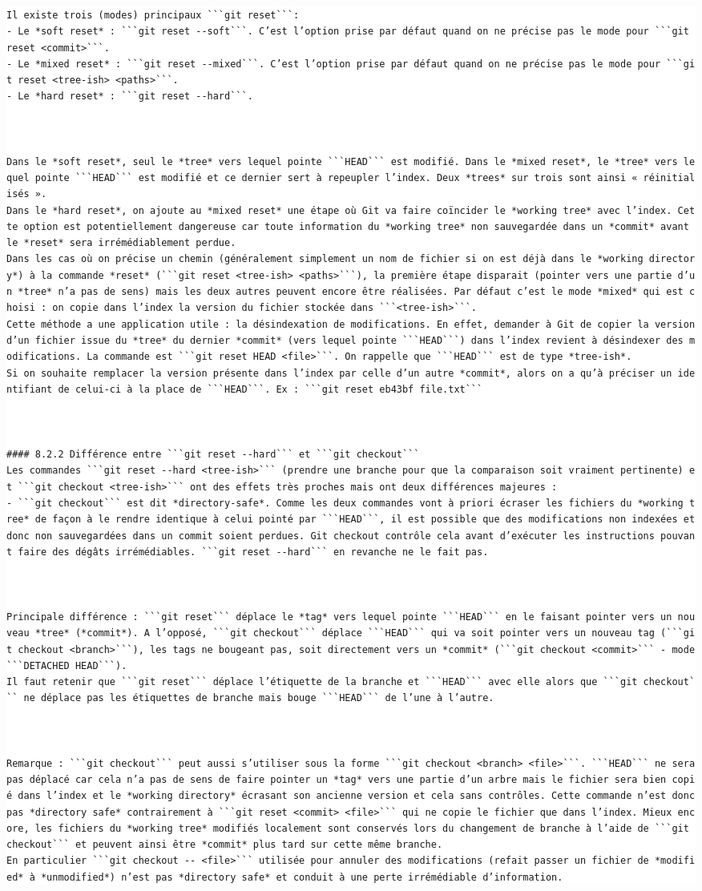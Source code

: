 ```
Il existe trois (modes) principaux ```git reset```:
- Le *soft reset* : ```git reset --soft```. C’est l’option prise par défaut quand on ne précise pas le mode pour ```git reset <commit>```.
- Le *mixed reset* : ```git reset --mixed```. C’est l’option prise par défaut quand on ne précise pas le mode pour ```git reset <tree-ish> <paths>```.
- Le *hard reset* : ```git reset --hard```.



Dans le *soft reset*, seul le *tree* vers lequel pointe ```HEAD``` est modifié. Dans le *mixed reset*, le *tree* vers lequel pointe ```HEAD``` est modifié et ce dernier sert à repeupler l’index. Deux *trees* sur trois sont ainsi « réinitialisés ».
Dans le *hard reset*, on ajoute au *mixed reset* une étape où Git va faire coïncider le *working tree* avec l’index. Cette option est potentiellement dangereuse car toute information du *working tree* non sauvegardée dans un *commit* avant le *reset* sera irrémédiablement perdue.
Dans les cas où on précise un chemin (généralement simplement un nom de fichier si on est déjà dans le *working directory*) à la commande *reset* (```git reset <tree-ish> <paths>```), la première étape disparait (pointer vers une partie d’un *tree* n’a pas de sens) mais les deux autres peuvent encore être réalisées. Par défaut c’est le mode *mixed* qui est choisi : on copie dans l’index la version du fichier stockée dans ```<tree-ish>```.
Cette méthode a une application utile : la désindexation de modifications. En effet, demander à Git de copier la version d’un fichier issue du *tree* du dernier *commit* (vers lequel pointe ```HEAD```) dans l’index revient à désindexer des modifications. La commande est ```git reset HEAD <file>```. On rappelle que ```HEAD``` est de type *tree-ish*.
Si on souhaite remplacer la version présente dans l’index par celle d’un autre *commit*, alors on a qu’à préciser un identifiant de celui-ci à la place de ```HEAD```. Ex : ```git reset eb43bf file.txt```



#### 8.2.2 Différence entre ```git reset --hard``` et ```git checkout```
Les commandes ```git reset --hard <tree-ish>``` (prendre une branche pour que la comparaison soit vraiment pertinente) et ```git checkout <tree-ish>``` ont des effets très proches mais ont deux différences majeures :
- ```git checkout``` est dit *directory-safe*. Comme les deux commandes vont à priori écraser les fichiers du *working tree* de façon à le rendre identique à celui pointé par ```HEAD```, il est possible que des modifications non indexées et donc non sauvegardées dans un commit soient perdues. Git checkout contrôle cela avant d’exécuter les instructions pouvant faire des dégâts irrémédiables. ```git reset --hard``` en revanche ne le fait pas.



Principale différence : ```git reset``` déplace le *tag* vers lequel pointe ```HEAD``` en le faisant pointer vers un nouveau *tree* (*commit*). A l’opposé, ```git checkout``` déplace ```HEAD``` qui va soit pointer vers un nouveau tag (```git checkout <branch>```), les tags ne bougeant pas, soit directement vers un *commit* (```git checkout <commit>``` - mode ```DETACHED HEAD```).
Il faut retenir que ```git reset``` déplace l’étiquette de la branche et ```HEAD``` avec elle alors que ```git checkout``` ne déplace pas les étiquettes de branche mais bouge ```HEAD``` de l’une à l’autre.



Remarque : ```git checkout``` peut aussi s’utiliser sous la forme ```git checkout <branch> <file>```. ```HEAD``` ne sera pas déplacé car cela n’a pas de sens de faire pointer un *tag* vers une partie d’un arbre mais le fichier sera bien copié dans l’index et le *working directory* écrasant son ancienne version et cela sans contrôles. Cette commande n’est donc pas *directory safe* contrairement à ```git reset <commit> <file>``` qui ne copie le fichier que dans l’index. Mieux encore, les fichiers du *working tree* modifiés localement sont conservés lors du changement de branche à l’aide de ```git checkout``` et peuvent ainsi être *commit* plus tard sur cette même branche.
En particulier ```git checkout -- <file>``` utilisée pour annuler des modifications (refait passer un fichier de *modified* à *unmodified*) n’est pas *directory safe* et conduit à une perte irrémédiable d’information.

```